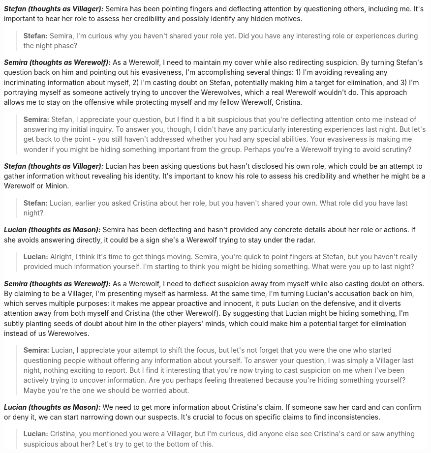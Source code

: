 
***Stefan (thoughts as Villager):*** Semira has been pointing fingers and deflecting attention by questioning others, including me. It's important to hear her role to assess her credibility and possibly identify any hidden motives.
> **Stefan:** Semira, I'm curious why you haven't shared your role yet. Did you have any interesting role or experiences during the night phase?


***Semira (thoughts as Werewolf):*** As a Werewolf, I need to maintain my cover while also redirecting suspicion. By turning Stefan's question back on him and pointing out his evasiveness, I'm accomplishing several things: 1) I'm avoiding revealing any incriminating information about myself, 2) I'm casting doubt on Stefan, potentially making him a target for elimination, and 3) I'm portraying myself as someone actively trying to uncover the Werewolves, which a real Werewolf wouldn't do. This approach allows me to stay on the offensive while protecting myself and my fellow Werewolf, Cristina.
> **Semira:** Stefan, I appreciate your question, but I find it a bit suspicious that you're deflecting attention onto me instead of answering my initial inquiry. To answer you, though, I didn't have any particularly interesting experiences last night. But let's get back to the point - you still haven't addressed whether you had any special abilities. Your evasiveness is making me wonder if you might be hiding something important from the group. Perhaps you're a Werewolf trying to avoid scrutiny?


***Stefan (thoughts as Villager):*** Lucian has been asking questions but hasn't disclosed his own role, which could be an attempt to gather information without revealing his identity. It's important to know his role to assess his credibility and whether he might be a Werewolf or Minion.
> **Stefan:** Lucian, earlier you asked Cristina about her role, but you haven't shared your own. What role did you have last night?


***Lucian (thoughts as Mason):*** Semira has been deflecting and hasn't provided any concrete details about her role or actions. If she avoids answering directly, it could be a sign she's a Werewolf trying to stay under the radar.
> **Lucian:** Alright, I think it's time to get things moving. Semira, you're quick to point fingers at Stefan, but you haven't really provided much information yourself. I'm starting to think you might be hiding something. What were you up to last night?


***Semira (thoughts as Werewolf):*** As a Werewolf, I need to deflect suspicion away from myself while also casting doubt on others. By claiming to be a Villager, I'm presenting myself as harmless. At the same time, I'm turning Lucian's accusation back on him, which serves multiple purposes: it makes me appear proactive and innocent, it puts Lucian on the defensive, and it diverts attention away from both myself and Cristina (the other Werewolf). By suggesting that Lucian might be hiding something, I'm subtly planting seeds of doubt about him in the other players' minds, which could make him a potential target for elimination instead of us Werewolves.
> **Semira:** Lucian, I appreciate your attempt to shift the focus, but let's not forget that you were the one who started questioning people without offering any information about yourself. To answer your question, I was simply a Villager last night, nothing exciting to report. But I find it interesting that you're now trying to cast suspicion on me when I've been actively trying to uncover information. Are you perhaps feeling threatened because you're hiding something yourself? Maybe you're the one we should be worried about.


***Lucian (thoughts as Mason):*** We need to get more information about Cristina's claim. If someone saw her card and can confirm or deny it, we can start narrowing down our suspects. It's crucial to focus on specific claims to find inconsistencies.
> **Lucian:** Cristina, you mentioned you were a Villager, but I'm curious, did anyone else see Cristina's card or saw anything suspicious about her? Let's try to get to the bottom of this.
